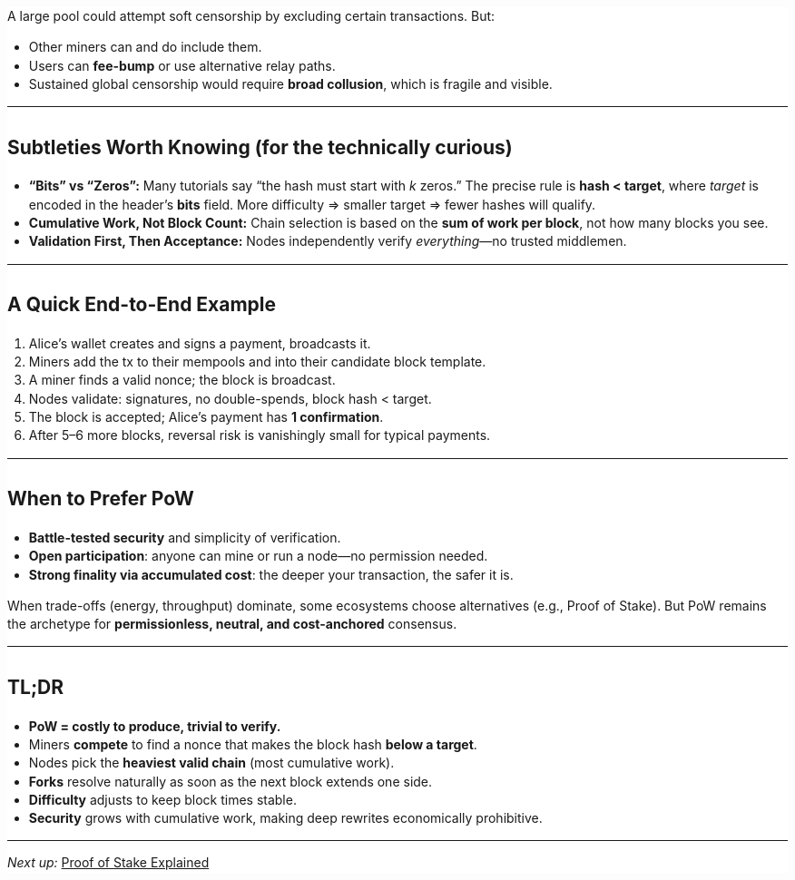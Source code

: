 A large pool could attempt soft censorship by excluding certain transactions. But:

* Other miners can and do include them.
* Users can **fee-bump** or use alternative relay paths.
* Sustained global censorship would require **broad collusion**, which is fragile and visible.

---

## Subtleties Worth Knowing (for the technically curious)

* **“Bits” vs “Zeros”:** Many tutorials say “the hash must start with *k* zeros.” The precise rule is **hash < target**, where *target* is encoded in the header’s **bits** field. More difficulty ⇒ smaller target ⇒ fewer hashes will qualify.
* **Cumulative Work, Not Block Count:** Chain selection is based on the **sum of work per block**, not how many blocks you see.
* **Validation First, Then Acceptance:** Nodes independently verify *everything*—no trusted middlemen.

---

## A Quick End-to-End Example

1. Alice’s wallet creates and signs a payment, broadcasts it.
2. Miners add the tx to their mempools and into their candidate block template.
3. A miner finds a valid nonce; the block is broadcast.
4. Nodes validate: signatures, no double-spends, block hash < target.
5. The block is accepted; Alice’s payment has **1 confirmation**.
6. After 5–6 more blocks, reversal risk is vanishingly small for typical payments.

---

## When to Prefer PoW

* **Battle-tested security** and simplicity of verification.
* **Open participation**: anyone can mine or run a node—no permission needed.
* **Strong finality via accumulated cost**: the deeper your transaction, the safer it is.

When trade-offs (energy, throughput) dominate, some ecosystems choose alternatives (e.g., Proof of Stake). But PoW remains the archetype for **permissionless, neutral, and cost-anchored** consensus.

---

## TL;DR

* **PoW = costly to produce, trivial to verify.**
* Miners **compete** to find a nonce that makes the block hash **below a target**.
* Nodes pick the **heaviest valid chain** (most cumulative work).
* **Forks** resolve naturally as soon as the next block extends one side.
* **Difficulty** adjusts to keep block times stable.
* **Security** grows with cumulative work, making deep rewrites economically prohibitive.

---

*Next up:* [Proof of Stake Explained](src/content/blog/blockchain-fundamentals/09-proof-of-stake-explained)
